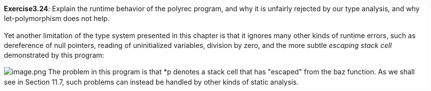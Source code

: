 **Exercise3.24**: Explain the runtime behavior of the polyrec program, and why it is unfairly rejected by our type analysis, and why let-polymorphism does not help.

Yet another limitation of the type system presented in this chapter is that it ignores many other kinds of runtime errors, such as dereference of null pointers, reading of uninitialized variables, division by zero, and the more subtle _escaping stack cell_ demonstrated by this program:

![image.png](https://blog-1314253005.cos.ap-guangzhou.myqcloud.com/202311171627559.png)
The problem in this program is that *p denotes a stack cell that has "escaped" from the baz function. As we shall see in Section 11.7, such problems can instead be handled by other kinds of static analysis.
